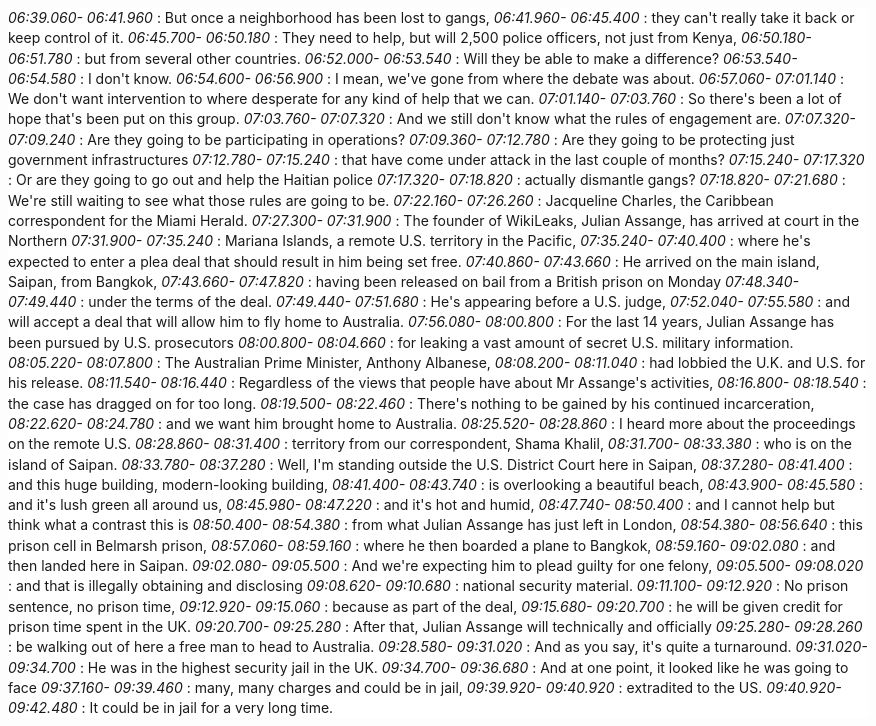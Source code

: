 *06:39.060- 06:41.960* :  But once a neighborhood has been lost to gangs,
*06:41.960- 06:45.400* :  they can't really take it back or keep control of it.
*06:45.700- 06:50.180* :  They need to help, but will 2,500 police officers, not just from Kenya,
*06:50.180- 06:51.780* :  but from several other countries.
*06:52.000- 06:53.540* :  Will they be able to make a difference?
*06:53.540- 06:54.580* :  I don't know.
*06:54.600- 06:56.900* :  I mean, we've gone from where the debate was about.
*06:57.060- 07:01.140* :  We don't want intervention to where desperate for any kind of help that we can.
*07:01.140- 07:03.760* :  So there's been a lot of hope that's been put on this group.
*07:03.760- 07:07.320* :  And we still don't know what the rules of engagement are.
*07:07.320- 07:09.240* :  Are they going to be participating in operations?
*07:09.360- 07:12.780* :  Are they going to be protecting just government infrastructures
*07:12.780- 07:15.240* :  that have come under attack in the last couple of months?
*07:15.240- 07:17.320* :  Or are they going to go out and help the Haitian police
*07:17.320- 07:18.820* :  actually dismantle gangs?
*07:18.820- 07:21.680* :  We're still waiting to see what those rules are going to be.
*07:22.160- 07:26.260* :  Jacqueline Charles, the Caribbean correspondent for the Miami Herald.
*07:27.300- 07:31.900* :  The founder of WikiLeaks, Julian Assange, has arrived at court in the Northern
*07:31.900- 07:35.240* :  Mariana Islands, a remote U.S. territory in the Pacific,
*07:35.240- 07:40.400* :  where he's expected to enter a plea deal that should result in him being set free.
*07:40.860- 07:43.660* :  He arrived on the main island, Saipan, from Bangkok,
*07:43.660- 07:47.820* :  having been released on bail from a British prison on Monday
*07:48.340- 07:49.440* :  under the terms of the deal.
*07:49.440- 07:51.680* :  He's appearing before a U.S. judge,
*07:52.040- 07:55.580* :  and will accept a deal that will allow him to fly home to Australia.
*07:56.080- 08:00.800* :  For the last 14 years, Julian Assange has been pursued by U.S. prosecutors
*08:00.800- 08:04.660* :  for leaking a vast amount of secret U.S. military information.
*08:05.220- 08:07.800* :  The Australian Prime Minister, Anthony Albanese,
*08:08.200- 08:11.040* :  had lobbied the U.K. and U.S. for his release.
*08:11.540- 08:16.440* :  Regardless of the views that people have about Mr Assange's activities,
*08:16.800- 08:18.540* :  the case has dragged on for too long.
*08:19.500- 08:22.460* :  There's nothing to be gained by his continued incarceration,
*08:22.620- 08:24.780* :  and we want him brought home to Australia.
*08:25.520- 08:28.860* :  I heard more about the proceedings on the remote U.S.
*08:28.860- 08:31.400* :  territory from our correspondent, Shama Khalil,
*08:31.700- 08:33.380* :  who is on the island of Saipan.
*08:33.780- 08:37.280* :  Well, I'm standing outside the U.S. District Court here in Saipan,
*08:37.280- 08:41.400* :  and this huge building, modern-looking building,
*08:41.400- 08:43.740* :  is overlooking a beautiful beach,
*08:43.900- 08:45.580* :  and it's lush green all around us,
*08:45.980- 08:47.220* :  and it's hot and humid,
*08:47.740- 08:50.400* :  and I cannot help but think what a contrast this is
*08:50.400- 08:54.380* :  from what Julian Assange has just left in London,
*08:54.380- 08:56.640* :  this prison cell in Belmarsh prison,
*08:57.060- 08:59.160* :  where he then boarded a plane to Bangkok,
*08:59.160- 09:02.080* :  and then landed here in Saipan.
*09:02.080- 09:05.500* :  And we're expecting him to plead guilty for one felony,
*09:05.500- 09:08.020* :  and that is illegally obtaining and disclosing
*09:08.620- 09:10.680* :  national security material.
*09:11.100- 09:12.920* :  No prison sentence, no prison time,
*09:12.920- 09:15.060* :  because as part of the deal,
*09:15.680- 09:20.700* :  he will be given credit for prison time spent in the UK.
*09:20.700- 09:25.280* :  After that, Julian Assange will technically and officially
*09:25.280- 09:28.260* :  be walking out of here a free man to head to Australia.
*09:28.580- 09:31.020* :  And as you say, it's quite a turnaround.
*09:31.020- 09:34.700* :  He was in the highest security jail in the UK.
*09:34.700- 09:36.680* :  And at one point, it looked like he was going to face
*09:37.160- 09:39.460* :  many, many charges and could be in jail,
*09:39.920- 09:40.920* :  extradited to the US.
*09:40.920- 09:42.480* :  It could be in jail for a very long time.